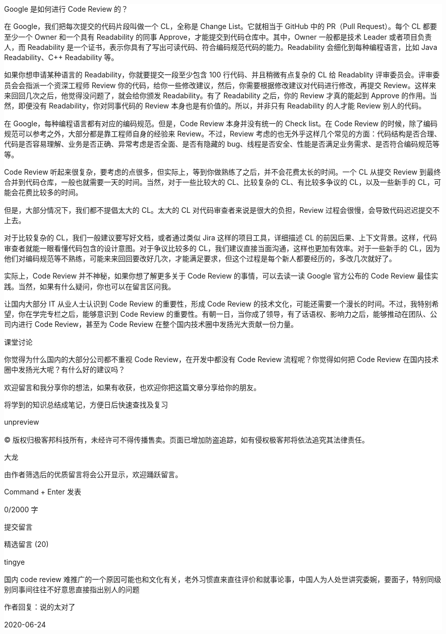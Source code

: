 Google 是如何进行 Code Review 的？

在 Google，我们把每次提交的代码片段叫做一个 CL，全称是 Change List。它就相当于 GitHub 中的 PR（Pull Request）。每个 CL 都要至少一个 Owner 和一个具有 Readability 的同事 Approve，才能提交到代码仓库中。其中，Owner 一般都是技术 Leader 或者项目负责人，而 Readability 是一个证书，表示你具有了写出可读代码、符合编码规范代码的能力。Readability 会细化到每种编程语言，比如 Java Readability、C++ Readability 等。

如果你想申请某种语言的 Readability，你就要提交一段至少包含 100 行代码、并且稍微有点复杂的 CL 给 Readablity 评审委员会。评审委员会会指派一个资深工程师 Review 你的代码，给你一些修改建议，然后，你需要根据修改建议对代码进行修改，再提交 Review。这样来来回回几次之后，他觉得没问题了，就会给你颁发 Readability。有了 Readability 之后，你的 Review 才真的能起到 Approve 的作用。当然，即便没有 Readability，你对同事代码的 Review 本身也是有价值的。所以，并非只有 Readability 的人才能 Review 别人的代码。

在 Google，每种编程语言都有对应的编码规范。但是，Code Review 本身并没有统一的 Check list。在 Code Review 的时候，除了编码规范可以参考之外，大部分都是靠工程师自身的经验来 Review。不过，Review 考虑的也无外乎这样几个常见的方面：代码结构是否合理、代码是否容易理解、业务是否正确、异常考虑是否全面、是否有隐藏的 bug、线程是否安全、性能是否满足业务需求、是否符合编码规范等等。

Code Review 听起来很复杂，要考虑的点很多，但实际上，等到你做熟练了之后，并不会花费太长的时间。一个 CL 从提交 Review 到最终合并到代码仓库，一般也就需要一天的时间。当然，对于一些比较大的 CL、比较复杂的 CL、有比较多争议的 CL，以及一些新手的 CL，可能会花费比较多的时间。

但是，大部分情况下，我们都不提倡太大的 CL。太大的 CL 对代码审查者来说是很大的负担，Review 过程会很慢，会导致代码迟迟提交不上去。

对于比较复杂的 CL，我们一般建议要写好文档，或者通过类似 Jira 这样的项目工具，详细描述 CL 的前因后果、上下文背景。这样，代码审查者就能一眼看懂代码包含的设计意图。对于争议比较多的 CL，我们建议直接当面沟通，这样也更加有效率。对于一些新手的 CL，因为他们对编码规范等不熟练，可能来来回回要改好几次，才能满足要求，但这个过程是每个新人都要经历的，多改几次就好了。

实际上，Code Review 并不神秘，如果你想了解更多关于 Code Review 的事情，可以去读一读 Google 官方公布的 Code Review 最佳实践。当然，如果有什么疑问，你也可以在留言区问我。

让国内大部分 IT 从业人士认识到 Code Review 的重要性，形成 Code Review 的技术文化，可能还需要一个漫长的时间。不过，我特别希望，你在学完专栏之后，能够意识到 Code Review 的重要性。有朝一日，当你成了领导，有了话语权、影响力之后，能够推动在团队、公司内进行 Code Review，甚至为 Code Review 在整个国内技术圈中发扬光大贡献一份力量。

课堂讨论

你觉得为什么国内的大部分公司都不重视 Code Review，在开发中都没有 Code Review 流程呢？你觉得如何把 Code Review 在国内技术圈中发扬光大呢？有什么好的建议吗？

欢迎留言和我分享你的想法，如果有收获，也欢迎你把这篇文章分享给你的朋友。

将学到的知识总结成笔记，方便日后快速查找及复习

unpreview


© 版权归极客邦科技所有，未经许可不得传播售卖。页面已增加防盗追踪，如有侵权极客邦将依法追究其法律责任。

大龙

由作者筛选后的优质留言将会公开显示，欢迎踊跃留言。

Command + Enter 发表

0/2000 字

提交留言

精选留言 (20)

tingye


国内 code review 难推广的一个原因可能也和文化有关，老外习惯直来直往评价和就事论事，中国人为人处世讲究委婉，要面子，特别同级别同事间往往不好意思直接指出别人的问题

作者回复：说的太对了

2020-06-24
